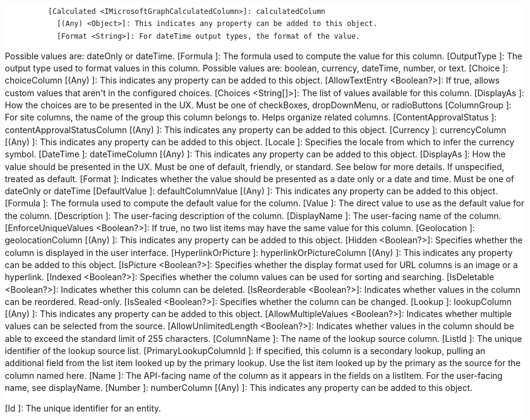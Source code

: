               [Calculated <IMicrosoftGraphCalculatedColumn>]: calculatedColumn
                [(Any) <Object>]: This indicates any property can be added to this object.
                [Format <String>]: For dateTime output types, the format of the value.
Possible values are: dateOnly or dateTime.
                [Formula <String>]: The formula used to compute the value for this column.
                [OutputType <String>]: The output type used to format values in this column.
Possible values are: boolean, currency, dateTime, number, or text.
              [Choice <IMicrosoftGraphChoiceColumn>]: choiceColumn
                [(Any) <Object>]: This indicates any property can be added to this object.
                [AllowTextEntry <Boolean?>]: If true, allows custom values that aren't in the configured choices.
                [Choices <String[]>]: The list of values available for this column.
                [DisplayAs <String>]: How the choices are to be presented in the UX.
Must be one of checkBoxes, dropDownMenu, or radioButtons
              [ColumnGroup <String>]: For site columns, the name of the group this column belongs to.
Helps organize related columns.
              [ContentApprovalStatus <IMicrosoftGraphContentApprovalStatusColumn>]: contentApprovalStatusColumn
                [(Any) <Object>]: This indicates any property can be added to this object.
              [Currency <IMicrosoftGraphCurrencyColumn>]: currencyColumn
                [(Any) <Object>]: This indicates any property can be added to this object.
                [Locale <String>]: Specifies the locale from which to infer the currency symbol.
              [DateTime <IMicrosoftGraphDateTimeColumn>]: dateTimeColumn
                [(Any) <Object>]: This indicates any property can be added to this object.
                [DisplayAs <String>]: How the value should be presented in the UX.
Must be one of default, friendly, or standard.
See below for more details.
If unspecified, treated as default.
                [Format <String>]: Indicates whether the value should be presented as a date only or a date and time.
Must be one of dateOnly or dateTime
              [DefaultValue <IMicrosoftGraphDefaultColumnValue>]: defaultColumnValue
                [(Any) <Object>]: This indicates any property can be added to this object.
                [Formula <String>]: The formula used to compute the default value for the column.
                [Value <String>]: The direct value to use as the default value for the column.
              [Description <String>]: The user-facing description of the column.
              [DisplayName <String>]: The user-facing name of the column.
              [EnforceUniqueValues <Boolean?>]: If true, no two list items may have the same value for this column.
              [Geolocation <IMicrosoftGraphGeolocationColumn>]: geolocationColumn
                [(Any) <Object>]: This indicates any property can be added to this object.
              [Hidden <Boolean?>]: Specifies whether the column is displayed in the user interface.
              [HyperlinkOrPicture <IMicrosoftGraphHyperlinkOrPictureColumn>]: hyperlinkOrPictureColumn
                [(Any) <Object>]: This indicates any property can be added to this object.
                [IsPicture <Boolean?>]: Specifies whether the display format used for URL columns is an image or a hyperlink.
              [Indexed <Boolean?>]: Specifies whether the column values can be used for sorting and searching.
              [IsDeletable <Boolean?>]: Indicates whether this column can be deleted.
              [IsReorderable <Boolean?>]: Indicates whether values in the column can be reordered.
Read-only.
              [IsSealed <Boolean?>]: Specifies whether the column can be changed.
              [Lookup <IMicrosoftGraphLookupColumn>]: lookupColumn
                [(Any) <Object>]: This indicates any property can be added to this object.
                [AllowMultipleValues <Boolean?>]: Indicates whether multiple values can be selected from the source.
                [AllowUnlimitedLength <Boolean?>]: Indicates whether values in the column should be able to exceed the standard limit of 255 characters.
                [ColumnName <String>]: The name of the lookup source column.
                [ListId <String>]: The unique identifier of the lookup source list.
                [PrimaryLookupColumnId <String>]: If specified, this column is a secondary lookup, pulling an additional field from the list item looked up by the primary lookup.
Use the list item looked up by the primary as the source for the column named here.
              [Name <String>]: The API-facing name of the column as it appears in the fields on a listItem.
For the user-facing name, see displayName.
              [Number <IMicrosoftGraphNumberColumn>]: numberColumn
                [(Any) <Object>]: This indicates any property can be added to this object.

  [Id <String>]: The unique identifier for an entity.